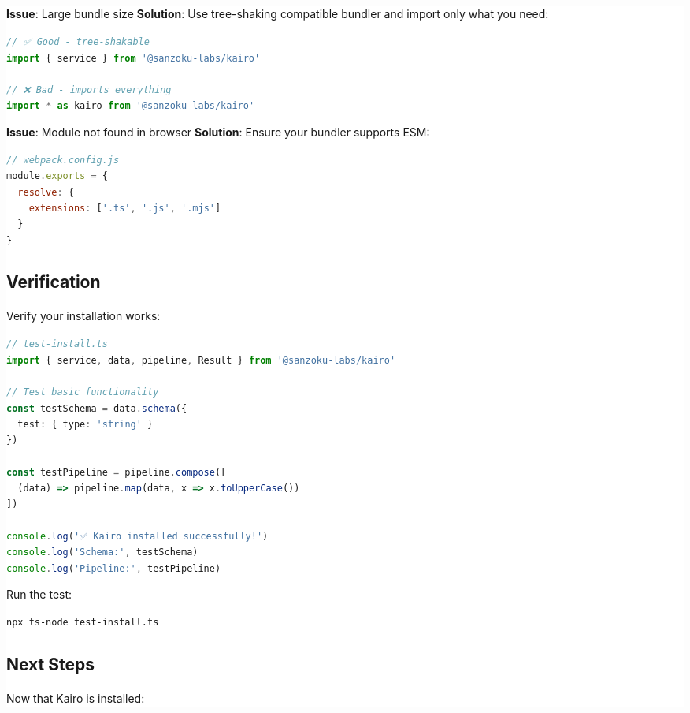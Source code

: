 **Issue**: Large bundle size
**Solution**: Use tree-shaking compatible bundler and import only what you need:

```typescript
// ✅ Good - tree-shakable
import { service } from '@sanzoku-labs/kairo'

// ❌ Bad - imports everything
import * as kairo from '@sanzoku-labs/kairo'
```

**Issue**: Module not found in browser
**Solution**: Ensure your bundler supports ESM:

```javascript
// webpack.config.js
module.exports = {
  resolve: {
    extensions: ['.ts', '.js', '.mjs']
  }
}
```

## Verification

Verify your installation works:

```typescript
// test-install.ts
import { service, data, pipeline, Result } from '@sanzoku-labs/kairo'

// Test basic functionality
const testSchema = data.schema({
  test: { type: 'string' }
})

const testPipeline = pipeline.compose([
  (data) => pipeline.map(data, x => x.toUpperCase())
])

console.log('✅ Kairo installed successfully!')
console.log('Schema:', testSchema)
console.log('Pipeline:', testPipeline)
```

Run the test:

```bash
npx ts-node test-install.ts
```

## Next Steps

Now that Kairo is installed:
